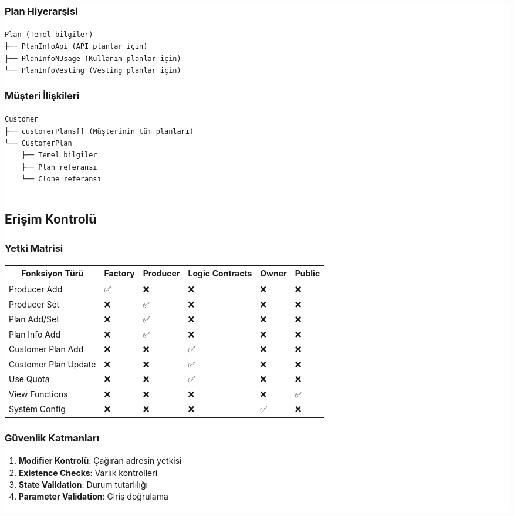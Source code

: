 ### Plan Hiyerarşisi
```
Plan (Temel bilgiler)
├── PlanInfoApi (API planlar için)
├── PlanInfoNUsage (Kullanım planlar için)
└── PlanInfoVesting (Vesting planlar için)
```

### Müşteri İlişkileri
```
Customer
├── customerPlans[] (Müşterinin tüm planları)
└── CustomerPlan
    ├── Temel bilgiler
    ├── Plan referansı
    └── Clone referansı
```

---

## Erişim Kontrolü

### Yetki Matrisi

| Fonksiyon Türü | Factory | Producer | Logic Contracts | Owner | Public |
|----------------|---------|----------|-----------------|-------|--------|
| Producer Add | ✅ | ❌ | ❌ | ❌ | ❌ |
| Producer Set | ❌ | ✅ | ❌ | ❌ | ❌ |
| Plan Add/Set | ❌ | ✅ | ❌ | ❌ | ❌ |
| Plan Info Add | ❌ | ✅ | ❌ | ❌ | ❌ |
| Customer Plan Add | ❌ | ❌ | ✅ | ❌ | ❌ |
| Customer Plan Update | ❌ | ❌ | ✅ | ❌ | ❌ |
| Use Quota | ❌ | ❌ | ✅ | ❌ | ❌ |
| View Functions | ❌ | ❌ | ❌ | ❌ | ✅ |
| System Config | ❌ | ❌ | ❌ | ✅ | ❌ |

### Güvenlik Katmanları

1. **Modifier Kontrolü**: Çağıran adresin yetkisi
2. **Existence Checks**: Varlık kontrolleri
3. **State Validation**: Durum tutarlılığı
4. **Parameter Validation**: Giriş doğrulama

---
